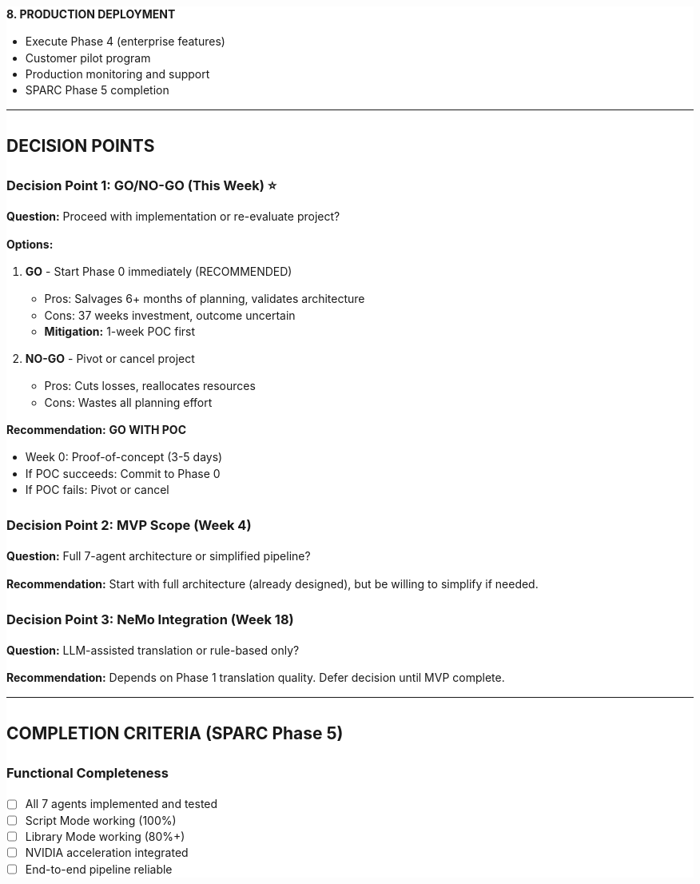 **8. PRODUCTION DEPLOYMENT**
- Execute Phase 4 (enterprise features)
- Customer pilot program
- Production monitoring and support
- SPARC Phase 5 completion

---

## DECISION POINTS

### Decision Point 1: GO/NO-GO (This Week) ⭐

**Question:** Proceed with implementation or re-evaluate project?

**Options:**
1. **GO** - Start Phase 0 immediately (RECOMMENDED)
   - Pros: Salvages 6+ months of planning, validates architecture
   - Cons: 37 weeks investment, outcome uncertain
   - **Mitigation:** 1-week POC first

2. **NO-GO** - Pivot or cancel project
   - Pros: Cuts losses, reallocates resources
   - Cons: Wastes all planning effort

**Recommendation:** **GO WITH POC**
- Week 0: Proof-of-concept (3-5 days)
- If POC succeeds: Commit to Phase 0
- If POC fails: Pivot or cancel

### Decision Point 2: MVP Scope (Week 4)

**Question:** Full 7-agent architecture or simplified pipeline?

**Recommendation:** Start with full architecture (already designed), but be willing to simplify if needed.

### Decision Point 3: NeMo Integration (Week 18)

**Question:** LLM-assisted translation or rule-based only?

**Recommendation:** Depends on Phase 1 translation quality. Defer decision until MVP complete.

---

## COMPLETION CRITERIA (SPARC Phase 5)

### Functional Completeness
- [ ] All 7 agents implemented and tested
- [ ] Script Mode working (100%)
- [ ] Library Mode working (80%+)
- [ ] NVIDIA acceleration integrated
- [ ] End-to-end pipeline reliable
